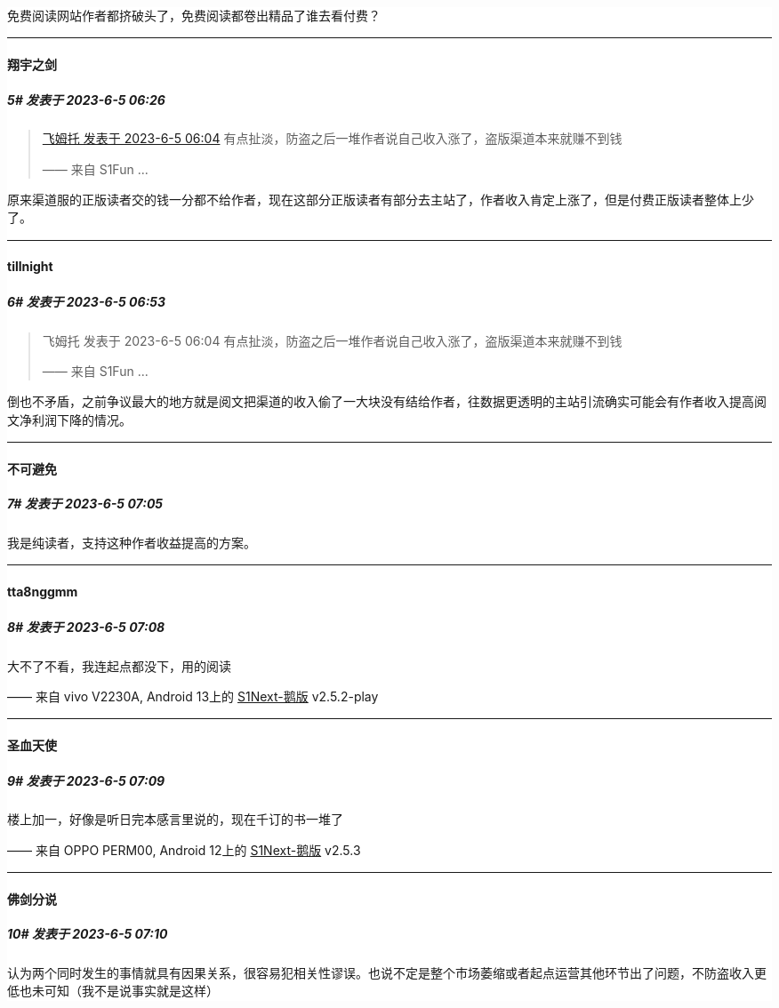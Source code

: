 免费阅读网站作者都挤破头了，免费阅读都卷出精品了谁去看付费？

*****

####  翔宇之剑  
##### 5#       发表于 2023-6-5 06:26

<blockquote><a href="httphttps://bbs.saraba1st.com/2b/forum.php?mod=redirect&amp;goto=findpost&amp;pid=61127254&amp;ptid=2138422" target="_blank">飞姆托 发表于 2023-6-5 06:04</a>
有点扯淡，防盗之后一堆作者说自己收入涨了，盗版渠道本来就赚不到钱

—— 来自 S1Fun ...</blockquote>
原来渠道服的正版读者交的钱一分都不给作者，现在这部分正版读者有部分去主站了，作者收入肯定上涨了，但是付费正版读者整体上少了。

*****

####  tillnight  
##### 6#       发表于 2023-6-5 06:53

<blockquote>飞姆托 发表于 2023-6-5 06:04
有点扯淡，防盗之后一堆作者说自己收入涨了，盗版渠道本来就赚不到钱

—— 来自 S1Fun ...</blockquote>
倒也不矛盾，之前争议最大的地方就是阅文把渠道的收入偷了一大块没有结给作者，往数据更透明的主站引流确实可能会有作者收入提高阅文净利润下降的情况。

*****

####  不可避免  
##### 7#       发表于 2023-6-5 07:05

我是纯读者，支持这种作者收益提高的方案。

*****

####  tta8nggmm  
##### 8#       发表于 2023-6-5 07:08

大不了不看，我连起点都没下，用的阅读

—— 来自 vivo V2230A, Android 13上的 [S1Next-鹅版](https://github.com/ykrank/S1-Next/releases) v2.5.2-play

*****

####  圣血天使  
##### 9#       发表于 2023-6-5 07:09

楼上加一，好像是听日完本感言里说的，现在千订的书一堆了

—— 来自 OPPO PERM00, Android 12上的 [S1Next-鹅版](https://github.com/ykrank/S1-Next/releases) v2.5.3

*****

####  佛剑分说  
##### 10#       发表于 2023-6-5 07:10

认为两个同时发生的事情就具有因果关系，很容易犯相关性谬误。也说不定是整个市场萎缩或者起点运营其他环节出了问题，不防盗收入更低也未可知（我不是说事实就是这样）
